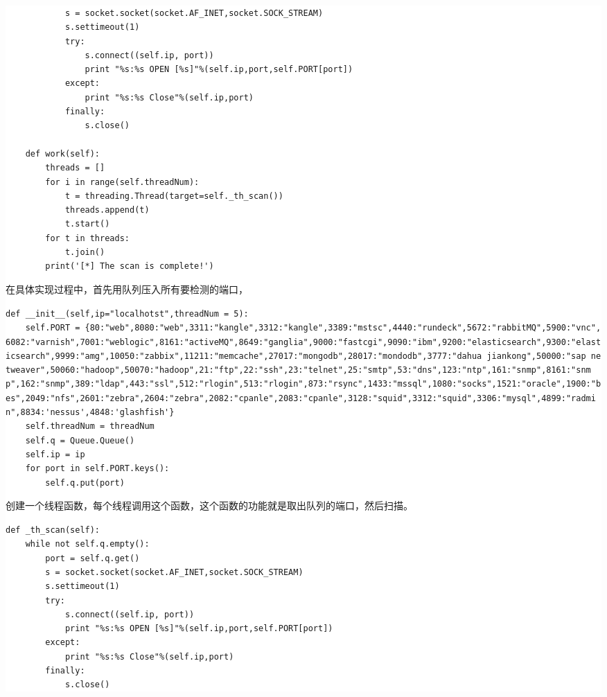 ```
            s = socket.socket(socket.AF_INET,socket.SOCK_STREAM) 
            s.settimeout(1) 
            try:
                s.connect((self.ip, port))
                print "%s:%s OPEN [%s]"%(self.ip,port,self.PORT[port])
            except:
                print "%s:%s Close"%(self.ip,port)
            finally:
                s.close()

    def work(self):
        threads = []
        for i in range(self.threadNum):
            t = threading.Thread(target=self._th_scan())
            threads.append(t)
            t.start()
        for t in threads:
            t.join()
        print('[*] The scan is complete!')

```

在具体实现过程中，首先用队列压入所有要检测的端口，

```
def __init__(self,ip="localhotst",threadNum = 5):
    self.PORT = {80:"web",8080:"web",3311:"kangle",3312:"kangle",3389:"mstsc",4440:"rundeck",5672:"rabbitMQ",5900:"vnc",6082:"varnish",7001:"weblogic",8161:"activeMQ",8649:"ganglia",9000:"fastcgi",9090:"ibm",9200:"elasticsearch",9300:"elasticsearch",9999:"amg",10050:"zabbix",11211:"memcache",27017:"mongodb",28017:"mondodb",3777:"dahua jiankong",50000:"sap netweaver",50060:"hadoop",50070:"hadoop",21:"ftp",22:"ssh",23:"telnet",25:"smtp",53:"dns",123:"ntp",161:"snmp",8161:"snmp",162:"snmp",389:"ldap",443:"ssl",512:"rlogin",513:"rlogin",873:"rsync",1433:"mssql",1080:"socks",1521:"oracle",1900:"bes",2049:"nfs",2601:"zebra",2604:"zebra",2082:"cpanle",2083:"cpanle",3128:"squid",3312:"squid",3306:"mysql",4899:"radmin",8834:'nessus',4848:'glashfish'}
    self.threadNum = threadNum
    self.q = Queue.Queue()
    self.ip = ip
    for port in self.PORT.keys():
        self.q.put(port)

```

创建一个线程函数，每个线程调用这个函数，这个函数的功能就是取出队列的端口，然后扫描。

```
def _th_scan(self): 
    while not self.q.empty():
        port = self.q.get()
        s = socket.socket(socket.AF_INET,socket.SOCK_STREAM) 
        s.settimeout(1) 
        try:
            s.connect((self.ip, port))
            print "%s:%s OPEN [%s]"%(self.ip,port,self.PORT[port])
        except:
            print "%s:%s Close"%(self.ip,port)
        finally:
            s.close()

```
